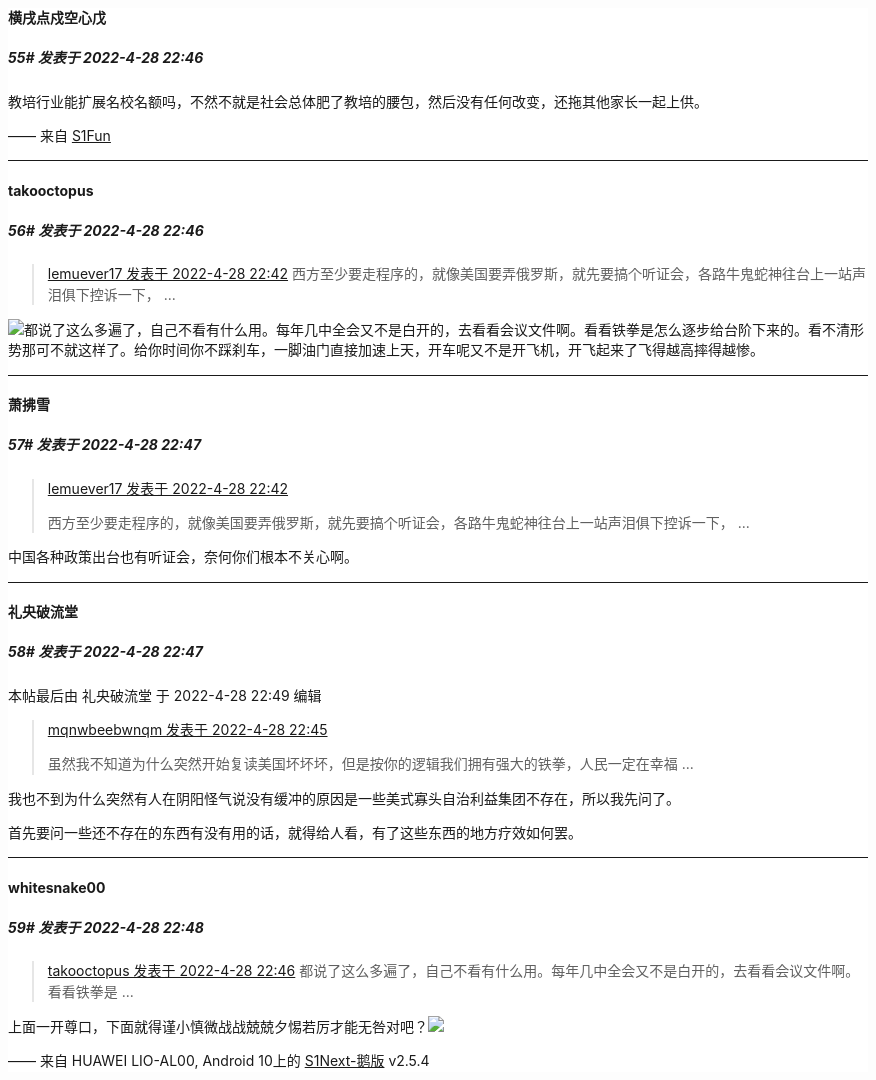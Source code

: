 ####  横戌点戍空心戊  
##### 55#       发表于 2022-4-28 22:46

教培行业能扩展名校名额吗，不然不就是社会总体肥了教培的腰包，然后没有任何改变，还拖其他家长一起上供。

—— 来自 [S1Fun](https://s1fun.koalcat.com)

*****

####  takooctopus  
##### 56#       发表于 2022-4-28 22:46

<blockquote><a href="httphttps://bbs.saraba1st.com/2b/forum.php?mod=redirect&amp;goto=findpost&amp;pid=55624821&amp;ptid=2066909" target="_blank">lemuever17 发表于 2022-4-28 22:42</a>
西方至少要走程序的，就像美国要弄俄罗斯，就先要搞个听证会，各路牛鬼蛇神往台上一站声泪俱下控诉一下， ...</blockquote>
<img src="https://static.saraba1st.com/image/smiley/face2017/067.png" referrerpolicy="no-referrer">都说了这么多遍了，自己不看有什么用。每年几中全会又不是白开的，去看看会议文件啊。看看铁拳是怎么逐步给台阶下来的。看不清形势那可不就这样了。给你时间你不踩刹车，一脚油门直接加速上天，开车呢又不是开飞机，开飞起来了飞得越高摔得越惨。

*****

####  萧拂雪  
##### 57#       发表于 2022-4-28 22:47

<blockquote><a href="httphttps://bbs.saraba1st.com/2b/forum.php?mod=redirect&amp;goto=findpost&amp;pid=55624821&amp;ptid=2066909" target="_blank">lemuever17 发表于 2022-4-28 22:42</a>

西方至少要走程序的，就像美国要弄俄罗斯，就先要搞个听证会，各路牛鬼蛇神往台上一站声泪俱下控诉一下， ...</blockquote>
中国各种政策出台也有听证会，奈何你们根本不关心啊。

*****

####  礼央破流堂  
##### 58#       发表于 2022-4-28 22:47

 本帖最后由 礼央破流堂 于 2022-4-28 22:49 编辑 
<blockquote><a href="httphttps://bbs.saraba1st.com/2b/forum.php?mod=redirect&amp;goto=findpost&amp;pid=55624860&amp;ptid=2066909" target="_blank">mqnwbeebwnqm 发表于 2022-4-28 22:45</a>

虽然我不知道为什么突然开始复读美国坏坏坏，但是按你的逻辑我们拥有强大的铁拳，人民一定在幸福 ...</blockquote>
我也不到为什么突然有人在阴阳怪气说没有缓冲的原因是一些美式寡头自治利益集团不存在，所以我先问了。

首先要问一些还不存在的东西有没有用的话，就得给人看，有了这些东西的地方疗效如何罢。

*****

####  whitesnake00  
##### 59#       发表于 2022-4-28 22:48

<blockquote><a href="httphttps://bbs.saraba1st.com/2b/forum.php?mod=redirect&amp;goto=findpost&amp;pid=55624881&amp;ptid=2066909" target="_blank">takooctopus 发表于 2022-4-28 22:46</a>
都说了这么多遍了，自己不看有什么用。每年几中全会又不是白开的，去看看会议文件啊。看看铁拳是 ...</blockquote>
上面一开尊口，下面就得谨小慎微战战兢兢夕惕若厉才能无咎对吧？<img src="https://static.saraba1st.com/image/smiley/face2017/037.png" referrerpolicy="no-referrer">

—— 来自 HUAWEI LIO-AL00, Android 10上的 [S1Next-鹅版](https://github.com/ykrank/S1-Next/releases) v2.5.4
